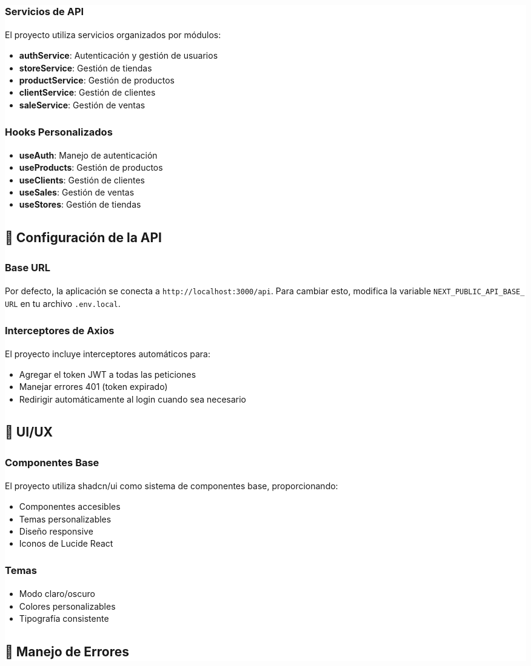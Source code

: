 ### Servicios de API

El proyecto utiliza servicios organizados por módulos:

- **authService**: Autenticación y gestión de usuarios
- **storeService**: Gestión de tiendas
- **productService**: Gestión de productos
- **clientService**: Gestión de clientes
- **saleService**: Gestión de ventas

### Hooks Personalizados

- **useAuth**: Manejo de autenticación
- **useProducts**: Gestión de productos
- **useClients**: Gestión de clientes
- **useSales**: Gestión de ventas
- **useStores**: Gestión de tiendas

## 🔧 Configuración de la API

### Base URL

Por defecto, la aplicación se conecta a `http://localhost:3000/api`. Para cambiar esto, modifica la variable `NEXT_PUBLIC_API_BASE_URL` en tu archivo `.env.local`.

### Interceptores de Axios

El proyecto incluye interceptores automáticos para:

- Agregar el token JWT a todas las peticiones
- Manejar errores 401 (token expirado)
- Redirigir automáticamente al login cuando sea necesario

## 🎨 UI/UX

### Componentes Base

El proyecto utiliza shadcn/ui como sistema de componentes base, proporcionando:

- Componentes accesibles
- Temas personalizables
- Diseño responsive
- Iconos de Lucide React

### Temas

- Modo claro/oscuro
- Colores personalizables
- Tipografía consistente

## 🚨 Manejo de Errores
